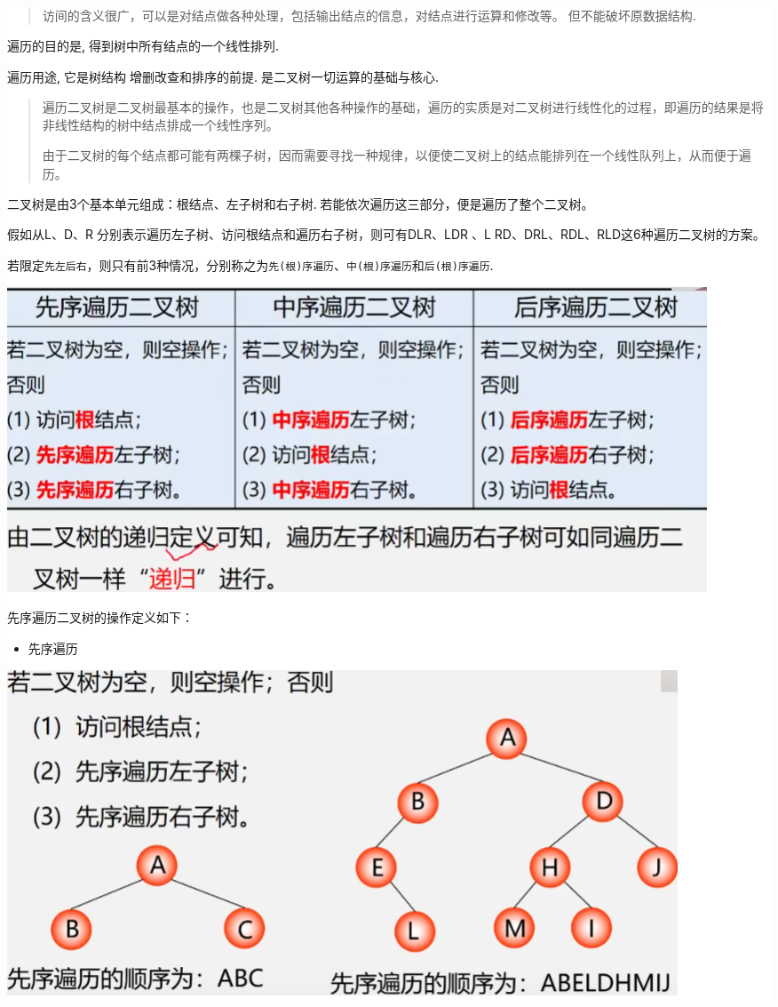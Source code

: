 > 访间的含义很广，可以是对结点做各种处理，包括输出结点的信息，对结点进行运算和修改等。 但不能破坏原数据结构.

遍历的目的是, 得到树中所有结点的一个线性排列.

遍历用途, 它是树结构 增删改查和排序的前提. 是二叉树一切运算的基础与核心.

> 遍历二叉树是二叉树最基本的操作，也是二叉树其他各种操作的基础，遍历的实质是对二叉树进行线性化的过程，即遍历的结果是将非线性结构的树中结点排成一个线性序列。
>
> 由于二叉树的每个结点都可能有两棵子树，因而需要寻找一种规律，以便使二叉树上的结点能排列在一个线性队列上，从而便于遍历。

二叉树是由3个基本单元组成：根结点、左子树和右子树. 若能依次遍历这三部分，便是遍历了整个二叉树。

假如从L、D、R 分别表示遍历左子树、访问根结点和遍历右子树，则可有DLR、LDR 、L RD、DRL、RDL、RLD这6种遍历二叉树的方案。

若限定`先左后右`，则只有前3种情况，分别称之为`先(根)序遍历`、`中(根)序遍历`和`后(根)序遍历`.

![1676529045507](DataStructure3.assets/1676529045507.png)

先序遍历二叉树的操作定义如下：

- 先序遍历

![1676529455176](DataStructure3.assets/1676529455176.png)
